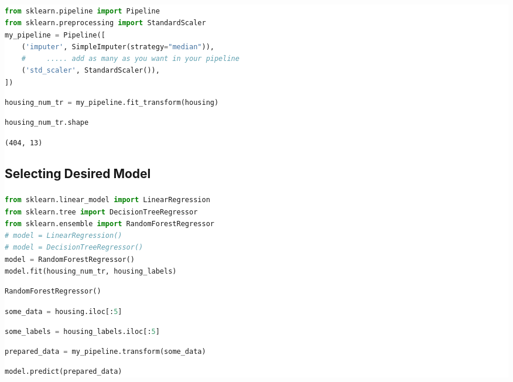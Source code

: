 ```python
from sklearn.pipeline import Pipeline
from sklearn.preprocessing import StandardScaler
my_pipeline = Pipeline([
    ('imputer', SimpleImputer(strategy="median")),
    #     ..... add as many as you want in your pipeline
    ('std_scaler', StandardScaler()),
])
```


```python
housing_num_tr = my_pipeline.fit_transform(housing)
```


```python
housing_num_tr.shape
```




    (404, 13)



## Selecting Desired Model


```python
from sklearn.linear_model import LinearRegression
from sklearn.tree import DecisionTreeRegressor
from sklearn.ensemble import RandomForestRegressor
# model = LinearRegression()
# model = DecisionTreeRegressor()
model = RandomForestRegressor()
model.fit(housing_num_tr, housing_labels)
```




    RandomForestRegressor()




```python
some_data = housing.iloc[:5]
```


```python
some_labels = housing_labels.iloc[:5]
```


```python
prepared_data = my_pipeline.transform(some_data)
```


```python
model.predict(prepared_data)
```
